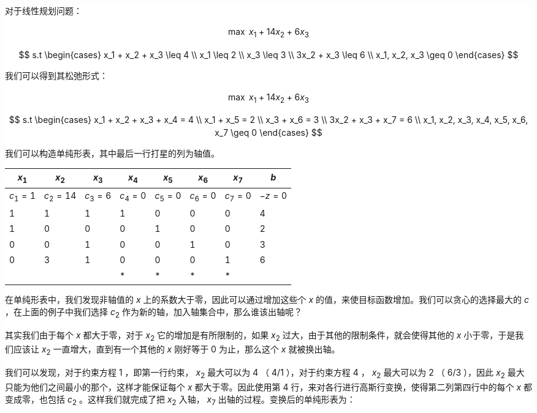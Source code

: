 对于线性规划问题：

$$
\max \ x_1 + 14x_2 + 6x_3
$$

$$
s.t \begin{cases}  
x_1 + x_2 + x_3 \leq 4 \\ 
x_1 \leq 2  \\
x_3 \leq 3  \\
3x_2 + x_3 \leq 6 \\
x_1, x_2, x_3 \geq 0
\end{cases}
$$

我们可以得到其松弛形式：

$$
\max \ x_1 + 14x_2 + 6x_3
$$

$$
s.t \begin{cases}  
x_1 + x_2 + x_3 + x_4 = 4 \\ 
x_1 + x_5 = 2  \\
x_3 + x_6 = 3  \\
3x_2 + x_3 + x_7 = 6 \\
x_1, x_2, x_3, x_4, x_5, x_6, x_7 \geq 0
\end{cases}
$$

我们可以构造单纯形表，其中最后一行打星的列为轴值。

|  $x_1$    |  $x_2$     |  $x_3$    |  $x_4$    |  $x_5$    |  $x_6$    |  $x_7$    |  $b$     |
| --------- | ---------- | --------- | --------- | --------- | --------- | --------- | -------- |
|  $c_1=1$  |  $c_2=14$  |  $c_3=6$  |  $c_4=0$  |  $c_5=0$  |  $c_6=0$  |  $c_7=0$  |  $-z=0$  |
|  $1$      |  $1$       |  $1$      |  $1$      |  $0$      |  $0$      |  $0$      |  $4$     |
|  $1$      |  $0$       |  $0$      |  $0$      |  $1$      |  $0$      |  $0$      |  $2$     |
|  $0$      |  $0$       |  $1$      |  $0$      |  $0$      |  $1$      |  $0$      |  $3$     |
|  $0$      |  $3$       |  $1$      |  $0$      |  $0$      |  $0$      |  $1$      |  $6$     |
|           |            |           |  $*$      |  $*$      |  $*$      |  $*$      |          |

在单纯形表中，我们发现非轴值的 $x$ 上的系数大于零，因此可以通过增加这些个 $x$ 的值，来使目标函数增加。我们可以贪心的选择最大的 $c$ ，在上面的例子中我们选择 $c_2$ 作为新的轴，加入轴集合中，那么谁该出轴呢？

其实我们由于每个 $x$ 都大于零，对于 $x_2$ 它的增加是有所限制的，如果 $x_2$ 过大，由于其他的限制条件，就会使得其他的 $x$ 小于零，于是我们应该让 $x_2$ 一直增大，直到有一个其他的 $x$ 刚好等于 $0$ 为止，那么这个 $x$ 就被换出轴。

我们可以发现，对于约束方程 $1$ ，即第一行约束， $x_2$ 最大可以为 $4$ （ $4/1$ ），对于约束方程 $4$ ， $x_2$ 最大可以为 $2$ （ $6/3$ ），因此 $x_2$ 最大只能为他们之间最小的那个，这样才能保证每个 $x$ 都大于零。因此使用第 $4$ 行，来对各行进行高斯行变换，使得第二列第四行中的每个 $x$ 都变成零，也包括 $c_2$ 。这样我们就完成了把 $x_2$ 入轴， $x_7$ 出轴的过程。变换后的单纯形表为：

